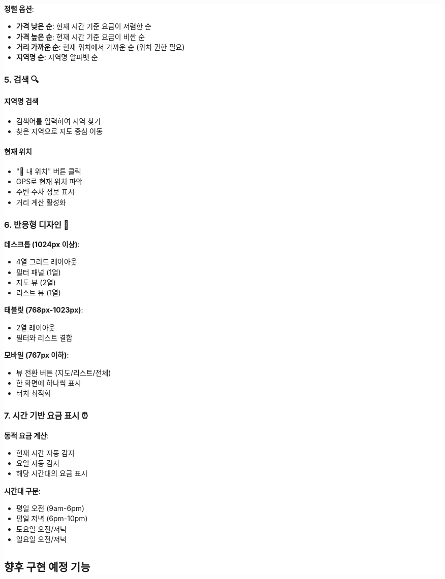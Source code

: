 **정렬 옵션**:

- **가격 낮은 순**: 현재 시간 기준 요금이 저렴한 순
- **가격 높은 순**: 현재 시간 기준 요금이 비싼 순
- **거리 가까운 순**: 현재 위치에서 가까운 순 (위치 권한 필요)
- **지역명 순**: 지역명 알파벳 순

### 5. 검색 🔍

#### 지역명 검색

- 검색어를 입력하여 지역 찾기
- 찾은 지역으로 지도 중심 이동

#### 현재 위치

- "📍 내 위치" 버튼 클릭
- GPS로 현재 위치 파악
- 주변 주차 정보 표시
- 거리 계산 활성화

### 6. 반응형 디자인 📱

**데스크톱 (1024px 이상)**:

- 4열 그리드 레이아웃
- 필터 패널 (1열)
- 지도 뷰 (2열)
- 리스트 뷰 (1열)

**태블릿 (768px-1023px)**:

- 2열 레이아웃
- 필터와 리스트 결합

**모바일 (767px 이하)**:

- 뷰 전환 버튼 (지도/리스트/전체)
- 한 화면에 하나씩 표시
- 터치 최적화

### 7. 시간 기반 요금 표시 ⏰

**동적 요금 계산**:

- 현재 시간 자동 감지
- 요일 자동 감지
- 해당 시간대의 요금 표시

**시간대 구분**:

- 평일 오전 (9am-6pm)
- 평일 저녁 (6pm-10pm)
- 토요일 오전/저녁
- 일요일 오전/저녁

## 향후 구현 예정 기능
